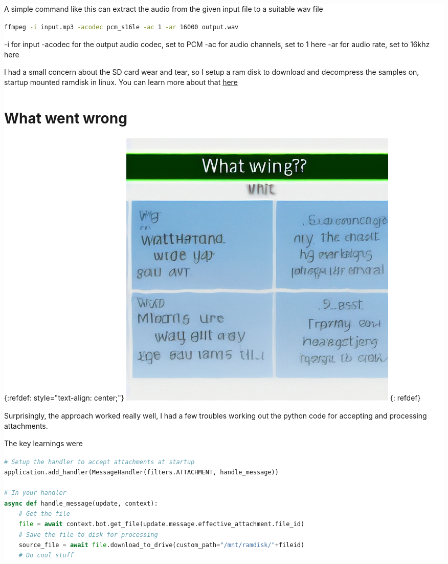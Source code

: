 A simple command like this can extract the audio from the given input file to a suitable wav file

```sh
ffmpeg -i input.mp3 -acodec pcm_s16le -ac 1 -ar 16000 output.wav
```
-i for input
-acodec for the output audio codec, set to PCM
-ac for audio channels, set to 1 here
-ar for audio rate, set to 16khz here

I had a small concern about the SD card wear and tear, so I setup a ram disk to download and decompress the samples on, startup mounted ramdisk in linux. You can learn more about that [here](https://itslinuxfoss.com/create-ramdisk-linux/)

<a name="wrong">

# What went wrong
{:refdef: style="text-align: center;"}
![](/images/wrong.png)
{: refdef}

Surprisingly, the approach worked really well, I had a few troubles working out the python code for accepting and processing attachments.

The key learnings were
```python
# Setup the handler to accept attachments at startup
application.add_handler(MessageHandler(filters.ATTACHMENT, handle_message))

# In your handler
async def handle_message(update, context):
	# Get the file
	file = await context.bot.get_file(update.message.effective_attachment.file_id)
	# Save the file to disk for processing
	source_file = await file.download_to_drive(custom_path="/mnt/ramdisk/"+fileid)
	# Do cool stuff
```
